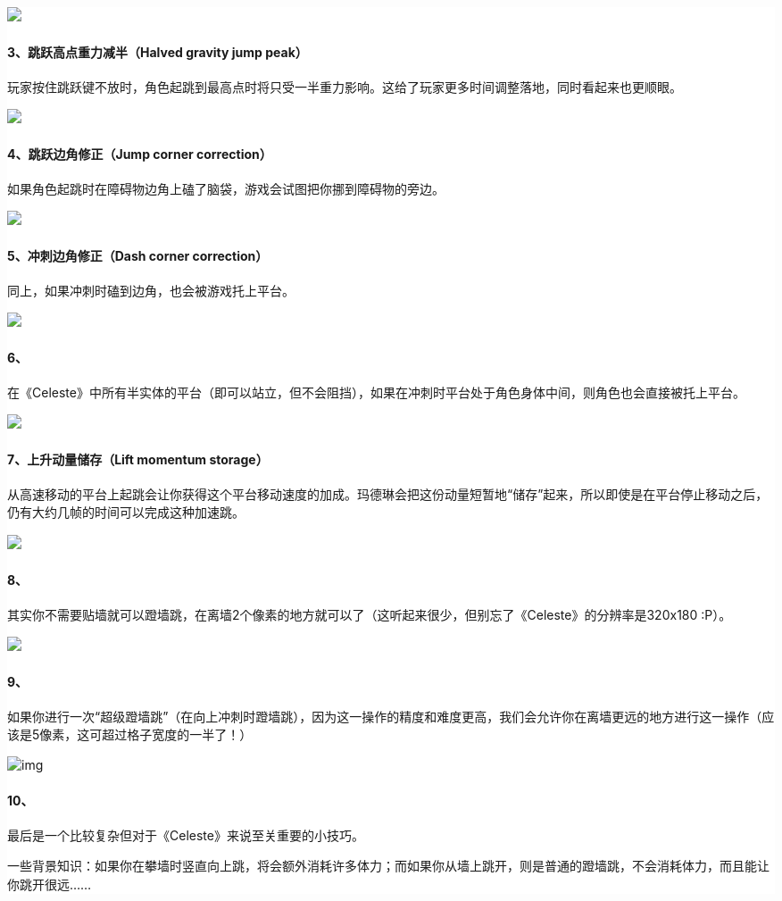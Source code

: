 ![](https://tva1.sinaimg.cn/large/0081Kckwgy1gki45pq68kg30b4069ax3.gif)

#### 3、跳跃高点重力减半（Halved gravity jump peak）

玩家按住跳跃键不放时，角色起跳到最高点时将只受一半重力影响。这给了玩家更多时间调整落地，同时看起来也更顺眼。

![](https://tva1.sinaimg.cn/large/0081Kckwgy1gki4qyng21g30b40697uu.gif)



#### 4、跳跃边角修正（Jump corner correction）

如果角色起跳时在障碍物边角上磕了脑袋，游戏会试图把你挪到障碍物的旁边。

![](https://tva1.sinaimg.cn/large/0081Kckwgy1gki4qo8myog30b40697j7.gif)



#### 5、冲刺边角修正（Dash corner correction）

同上，如果冲刺时磕到边角，也会被游戏托上平台。

![](https://tva1.sinaimg.cn/large/0081Kckwgy1gki4rmhcyig30b40691kx.gif)

#### 6、

在《Celeste》中所有半实体的平台（即可以站立，但不会阻挡），如果在冲刺时平台处于角色身体中间，则角色也会直接被托上平台。

![](https://tva1.sinaimg.cn/large/0081Kckwgy1gki4vfgha1g30b40691kx.gif)



#### 7、上升动量储存（Lift momentum storage）

从高速移动的平台上起跳会让你获得这个平台移动速度的加成。玛德琳会把这份动量短暂地“储存”起来，所以即使是在平台停止移动之后，仍有大约几帧的时间可以完成这种加速跳。

![](https://tva1.sinaimg.cn/large/0081Kckwgy1gki4wnyaskg30b40694qq.gif)

#### 8、

其实你不需要贴墙就可以蹬墙跳，在离墙2个像素的地方就可以了（这听起来很少，但别忘了《Celeste》的分辨率是320x180 :P）。

![](https://tva1.sinaimg.cn/large/0081Kckwgy1gklmnuc47kg30b40691kx.gif)



#### 9、

如果你进行一次“超级蹬墙跳”（在向上冲刺时蹬墙跳），因为这一操作的精度和难度更高，我们会允许你在离墙更远的地方进行这一操作（应该是5像素，这可超过格子宽度的一半了！）

![img](https://tva1.sinaimg.cn/large/0081Kckwgy1gki4zy7t20g30b4069x6p.gif)

#### 10、

最后是一个比较复杂但对于《Celeste》来说至关重要的小技巧。

一些背景知识：如果你在攀墙时竖直向上跳，将会额外消耗许多体力；而如果你从墙上跳开，则是普通的蹬墙跳，不会消耗体力，而且能让你跳开很远……

